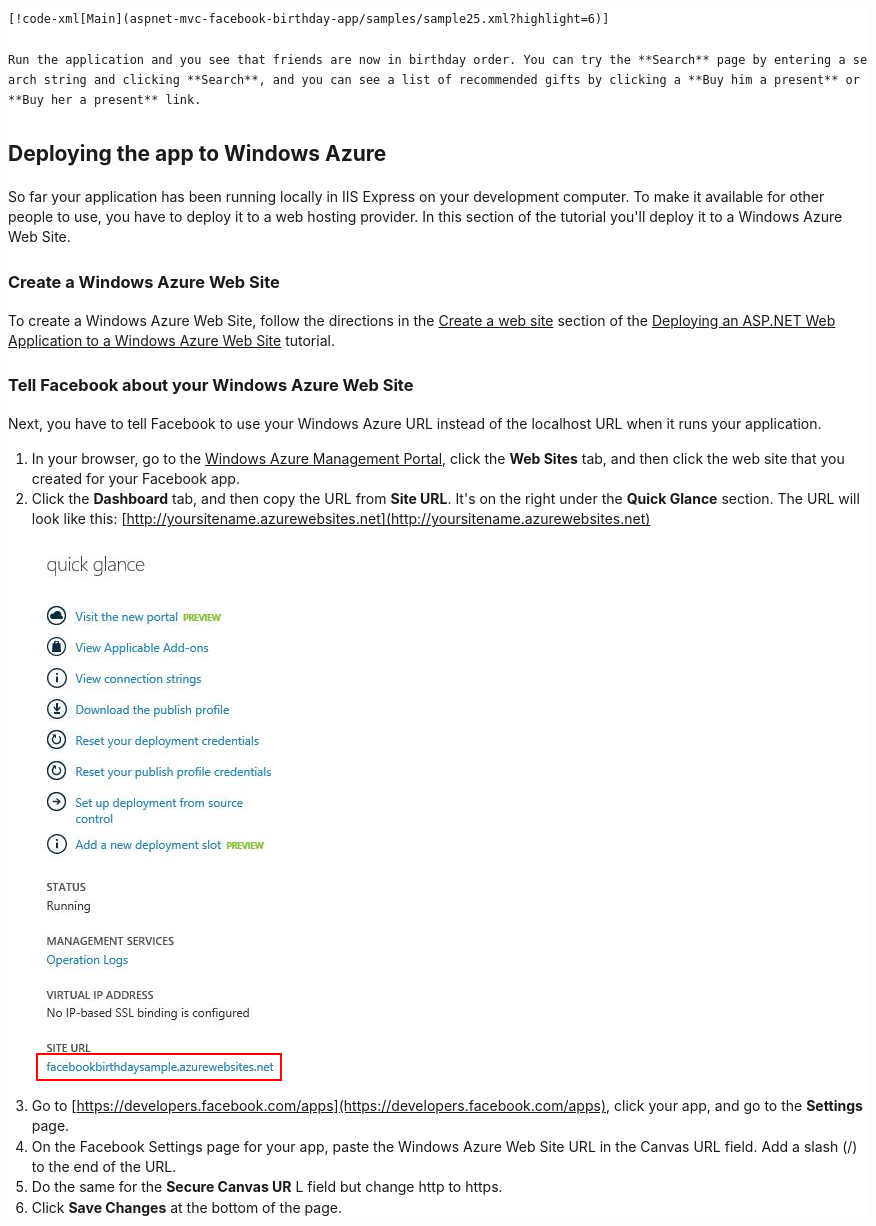     [!code-xml[Main](aspnet-mvc-facebook-birthday-app/samples/sample25.xml?highlight=6)]

    Run the application and you see that friends are now in birthday order. You can try the **Search** page by entering a search string and clicking **Search**, and you can see a list of recommended gifts by clicking a **Buy him a present** or **Buy her a present** link.

## Deploying the app to Windows Azure

So far your application has been running locally in IIS Express on your development computer. To make it available for other people to use, you have to deploy it to a web hosting provider. In this section of the tutorial you'll deploy it to a Windows Azure Web Site.

### Create a Windows Azure Web Site

To create a Windows Azure Web Site, follow the directions in the [Create a web site](https://www.windowsazure.com/en-us/develop/net/tutorials/get-started/#header-1) section of the [Deploying an ASP.NET Web Application to a Windows Azure Web Site](https://www.windowsazure.com/en-us/develop/net/tutorials/get-started/) tutorial.

### Tell Facebook about your Windows Azure Web Site

Next, you have to tell Facebook to use your Windows Azure URL instead of the localhost URL when it runs your application.

1. In your browser, go to the [Windows Azure Management Portal](https://manage.windowsazure.com/), click the **Web Sites** tab, and then click the web site that you created for your Facebook app.
2. Click the **Dashboard** tab, and then copy the URL from **Site URL**. It's on the right under the **Quick Glance** section. The URL will look like this: [http://yoursitename.azurewebsites.net](http://yoursitename.azurewebsites.net)  
    ![](aspnet-mvc-facebook-birthday-app/_static/image12.png)
3. Go to [https://developers.facebook.com/apps](https://developers.facebook.com/apps), click your app, and go to the **Settings** page.
4. On the Facebook Settings page for your app, paste the Windows Azure Web Site URL in the Canvas URL field. Add a slash (/) to the end of the URL.
5. Do the same for the **Secure Canvas UR** L field but change http to https.
6. Click **Save Changes** at the bottom of the page.  